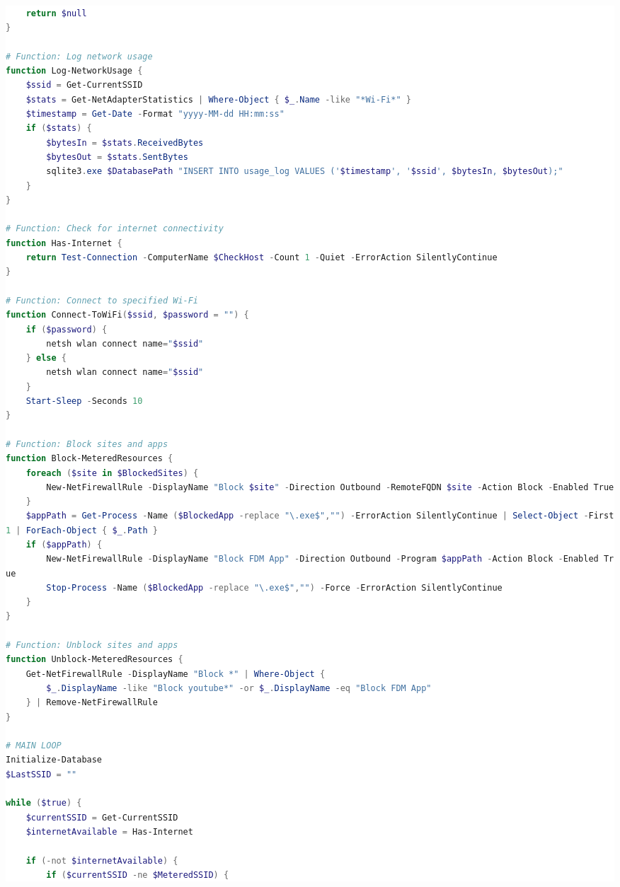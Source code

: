 ```powershell
    return $null
}

# Function: Log network usage
function Log-NetworkUsage {
    $ssid = Get-CurrentSSID
    $stats = Get-NetAdapterStatistics | Where-Object { $_.Name -like "*Wi-Fi*" }
    $timestamp = Get-Date -Format "yyyy-MM-dd HH:mm:ss"
    if ($stats) {
        $bytesIn = $stats.ReceivedBytes
        $bytesOut = $stats.SentBytes
        sqlite3.exe $DatabasePath "INSERT INTO usage_log VALUES ('$timestamp', '$ssid', $bytesIn, $bytesOut);"
    }
}

# Function: Check for internet connectivity
function Has-Internet {
    return Test-Connection -ComputerName $CheckHost -Count 1 -Quiet -ErrorAction SilentlyContinue
}

# Function: Connect to specified Wi-Fi
function Connect-ToWiFi($ssid, $password = "") {
    if ($password) {
        netsh wlan connect name="$ssid"
    } else {
        netsh wlan connect name="$ssid"
    }
    Start-Sleep -Seconds 10
}

# Function: Block sites and apps
function Block-MeteredResources {
    foreach ($site in $BlockedSites) {
        New-NetFirewallRule -DisplayName "Block $site" -Direction Outbound -RemoteFQDN $site -Action Block -Enabled True
    }
    $appPath = Get-Process -Name ($BlockedApp -replace "\.exe$","") -ErrorAction SilentlyContinue | Select-Object -First 1 | ForEach-Object { $_.Path }
    if ($appPath) {
        New-NetFirewallRule -DisplayName "Block FDM App" -Direction Outbound -Program $appPath -Action Block -Enabled True
        Stop-Process -Name ($BlockedApp -replace "\.exe$","") -Force -ErrorAction SilentlyContinue
    }
}

# Function: Unblock sites and apps
function Unblock-MeteredResources {
    Get-NetFirewallRule -DisplayName "Block *" | Where-Object {
        $_.DisplayName -like "Block youtube*" -or $_.DisplayName -eq "Block FDM App"
    } | Remove-NetFirewallRule
}

# MAIN LOOP
Initialize-Database
$LastSSID = ""

while ($true) {
    $currentSSID = Get-CurrentSSID
    $internetAvailable = Has-Internet

    if (-not $internetAvailable) {
        if ($currentSSID -ne $MeteredSSID) {
```